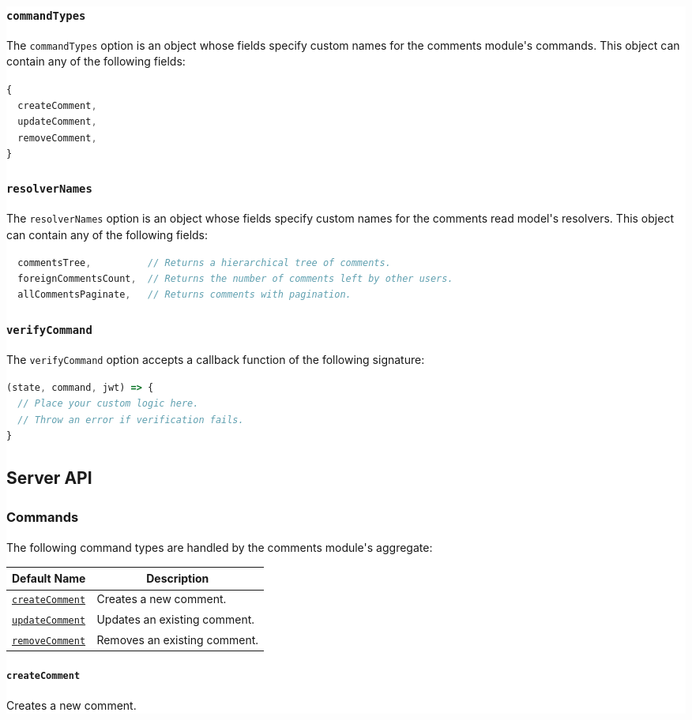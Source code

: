 ### `commandTypes`

The `commandTypes` option is an object whose fields specify custom names for the comments module's commands. This object can contain any of the following fields:

```js
{
  createComment,
  updateComment,
  removeComment,
}
```

### `resolverNames`

The `resolverNames` option is an object whose fields specify custom names for the comments read model's resolvers. This object can contain any of the following fields:

```js
  commentsTree,          // Returns a hierarchical tree of comments.
  foreignCommentsCount,  // Returns the number of comments left by other users.
  allCommentsPaginate,   // Returns comments with pagination.
```

### `verifyCommand`

The `verifyCommand` option accepts a callback function of the following signature:



```js
(state, command, jwt) => {
  // Place your custom logic here.
  // Throw an error if verification fails.
}
```



## Server API

### Commands

The following command types are handled by the comments module's aggregate:

| Default Name                      | Description                  |
| --------------------------------- | ---------------------------- |
| [`createComment`](#createcomment) | Creates a new comment.       |
| [`updateComment`](#updatecomment) | Updates an existing comment. |
| [`removeComment`](#removecomment) | Removes an existing comment. |

#### `createComment`

Creates a new comment.
